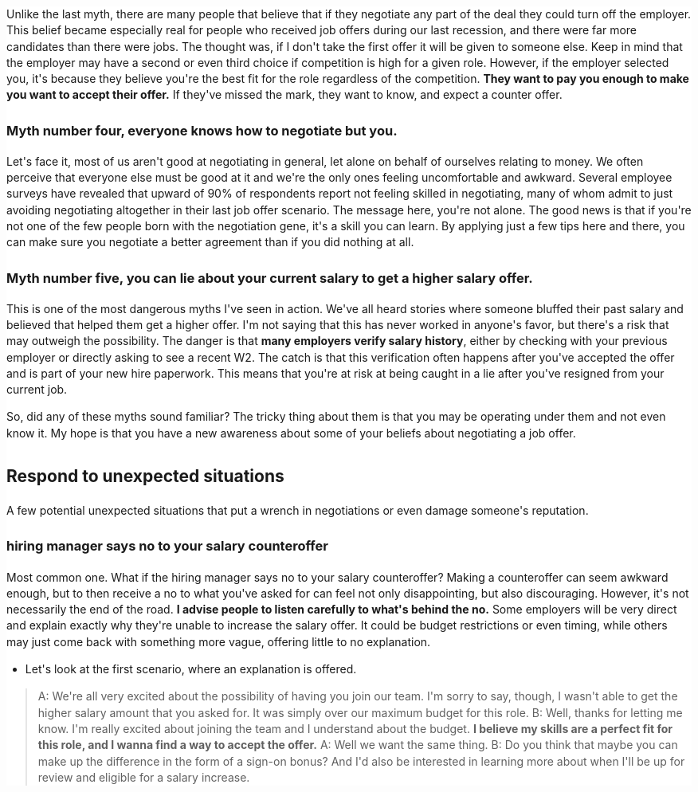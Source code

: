 Unlike the last myth, there are many people that believe that if they negotiate any part of the deal they could turn off the employer. This belief became especially real for people who received job offers during our last recession, and there were far more candidates than there were jobs. The thought was, if I don't take the first offer it will be given to someone else. Keep in mind that the employer may have a second or even third choice if competition is high for a given role. However, if the employer selected you, it's because they believe you're the best fit for the role regardless of the competition. **They want to pay you enough to make you want to accept their offer.** If they've missed the mark, they want to know, and expect a counter offer.
### Myth number four, everyone knows how to negotiate but you.
Let's face it, most of us aren't good at negotiating in general, let alone on behalf of ourselves relating to money. We often perceive that everyone else must be good at it and we're the only ones feeling uncomfortable and awkward. Several employee surveys have revealed that upward of 90% of respondents report not feeling skilled in negotiating, many of whom admit to just avoiding negotiating altogether in their last job offer scenario. The message here, you're not alone. The good news is that if you're not one of the few people born with the negotiation gene, it's a skill you can learn. By applying just a few tips here and there, you can make sure you negotiate a better agreement than if you did nothing at all.

### Myth number five, you can lie about your current salary to get a higher salary offer.
This is one of the most dangerous myths I've seen in action. We've all heard stories where someone bluffed their past salary and believed that helped them get a higher offer. I'm not saying that this has never worked in anyone's favor, but there's a risk that may outweigh the possibility. The danger is that **many employers verify salary history**, either by checking with your previous employer or directly asking to see a recent W2. The catch is that this verification often happens after you've accepted the offer and is part of your new hire paperwork. This means that you're at risk at being caught in a lie after you've resigned from your current job. 

So, did any of these myths sound familiar? The tricky thing about them is that you may be operating under them and not even know it. My hope is that you have a new awareness about some of your beliefs about negotiating a job offer.

## Respond to unexpected situations

A few potential unexpected situations that put a wrench in negotiations or even damage someone's reputation.

### hiring manager says no to your salary counteroffer
Most common one. What if the hiring manager says no to your salary counteroffer? Making a counteroffer can seem awkward enough, but to then receive a no to what you've asked for can feel not only disappointing, but also discouraging. However, it's not necessarily the end of the road. **I advise people to listen carefully to what's behind the no.** Some employers will be very direct and explain exactly why they're unable to increase the salary offer. It could be budget restrictions or even timing, while others may just come back with something more vague, offering little to no explanation. 
* Let's look at the first scenario, where an explanation is offered.
> A: We're all very excited about the possibility of having you join our team. I'm sorry to say, though, I wasn't able to get the higher salary amount that you asked for. It was simply over our maximum budget for this role.
> B: Well, thanks for letting me know. I'm really excited about joining the team and I understand about the budget. **I believe my skills are a perfect fit for this role, and I wanna find a way to accept the offer.**
> A: Well we want the same thing.
> B: Do you think that maybe you can make up the difference in the form of a sign-on bonus? And I'd also be interested in learning more about when I'll be up for review and eligible for a salary increase.
